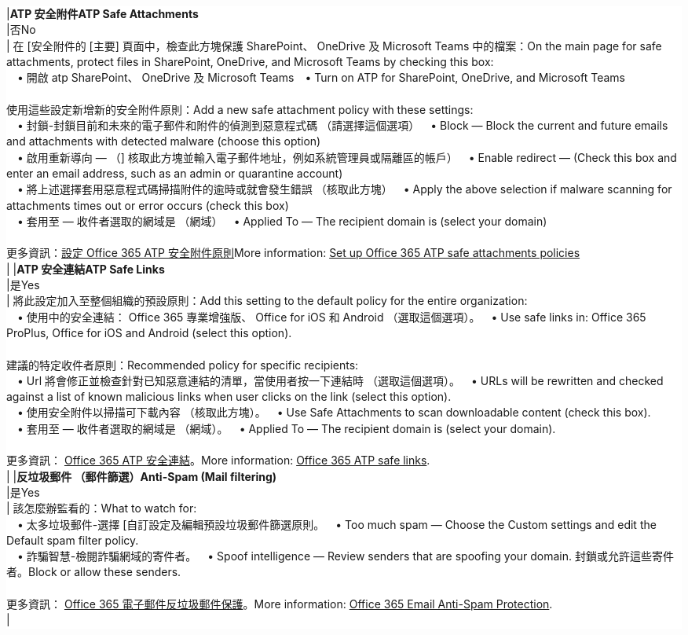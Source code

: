 |<span data-ttu-id="2c1a0-136">**ATP 安全附件**</span><span class="sxs-lookup"><span data-stu-id="2c1a0-136">**ATP Safe Attachments**</span></span> <br/> |<span data-ttu-id="2c1a0-137">否</span><span class="sxs-lookup"><span data-stu-id="2c1a0-137">No</span></span>  <br/> | <span data-ttu-id="2c1a0-138">在 [安全附件的 [主要] 頁面中，檢查此方塊保護 SharePoint、 OneDrive 及 Microsoft Teams 中的檔案：</span><span class="sxs-lookup"><span data-stu-id="2c1a0-138">On the main page for safe attachments, protect files in SharePoint, OneDrive, and Microsoft Teams by checking this box:</span></span>  <br/>  <span data-ttu-id="2c1a0-139">&ensp;&ensp;• 開啟 atp SharePoint、 OneDrive 及 Microsoft Teams</span><span class="sxs-lookup"><span data-stu-id="2c1a0-139">&ensp;&ensp;•   Turn on ATP for SharePoint, OneDrive, and Microsoft Teams</span></span>  <br/> <br> <span data-ttu-id="2c1a0-140">使用這些設定新增新的安全附件原則：</span><span class="sxs-lookup"><span data-stu-id="2c1a0-140">Add a new safe attachment policy with these settings:</span></span>  <br/>  <span data-ttu-id="2c1a0-141">&ensp;&ensp;• 封鎖-封鎖目前和未來的電子郵件和附件的偵測到惡意程式碼 （請選擇這個選項）</span><span class="sxs-lookup"><span data-stu-id="2c1a0-141">&ensp;&ensp;•   Block — Block the current and future emails and attachments with detected malware (choose this option)</span></span>  <br/>  <span data-ttu-id="2c1a0-142">&ensp;&ensp;• 啟用重新導向 — （] 核取此方塊並輸入電子郵件地址，例如系統管理員或隔離區的帳戶）</span><span class="sxs-lookup"><span data-stu-id="2c1a0-142">&ensp;&ensp;•   Enable redirect — (Check this box and enter an email address, such as an admin or quarantine account)</span></span>  <br/>  <span data-ttu-id="2c1a0-143">&ensp;&ensp;• 將上述選擇套用惡意程式碼掃描附件的逾時或就會發生錯誤 （核取此方塊）</span><span class="sxs-lookup"><span data-stu-id="2c1a0-143">&ensp;&ensp;•   Apply the above selection if malware scanning for attachments times out or error occurs (check this box)</span></span>  <br/>  <span data-ttu-id="2c1a0-144">&ensp;&ensp;• 套用至 — 收件者選取的網域是 （網域）</span><span class="sxs-lookup"><span data-stu-id="2c1a0-144">&ensp;&ensp;•   Applied To — The recipient domain is (select your domain)</span></span>  <br/>  <br><span data-ttu-id="2c1a0-145">更多資訊：[設定 Office 365 ATP 安全附件原則](set-up-atp-safe-attachments-policies.md)</span><span class="sxs-lookup"><span data-stu-id="2c1a0-145">More information: [Set up Office 365 ATP safe attachments policies](set-up-atp-safe-attachments-policies.md)</span></span> <br/> |
|<span data-ttu-id="2c1a0-146">**ATP 安全連結**</span><span class="sxs-lookup"><span data-stu-id="2c1a0-146">**ATP Safe Links**</span></span> <br/> |<span data-ttu-id="2c1a0-147">是</span><span class="sxs-lookup"><span data-stu-id="2c1a0-147">Yes</span></span>  <br/> | <span data-ttu-id="2c1a0-148">將此設定加入至整個組織的預設原則：</span><span class="sxs-lookup"><span data-stu-id="2c1a0-148">Add this setting to the default policy for the entire organization:</span></span>  <br/> <span data-ttu-id="2c1a0-149">&ensp;&ensp;• 使用中的安全連結： Office 365 專業增強版、 Office for iOS 和 Android （選取這個選項）。</span><span class="sxs-lookup"><span data-stu-id="2c1a0-149">&ensp;&ensp;•    Use safe links in: Office 365 ProPlus, Office for iOS and Android (select this option).</span></span>  <br/> <br><span data-ttu-id="2c1a0-150">建議的特定收件者原則：</span><span class="sxs-lookup"><span data-stu-id="2c1a0-150">Recommended policy for specific recipients:</span></span>  <br/>  <span data-ttu-id="2c1a0-151">&ensp;&ensp;• Url 將會修正並檢查針對已知惡意連結的清單，當使用者按一下連結時 （選取這個選項）。</span><span class="sxs-lookup"><span data-stu-id="2c1a0-151">&ensp;&ensp;•   URLs will be rewritten and checked against a list of known malicious links when user clicks on the link (select this option).</span></span>  <br/>  <span data-ttu-id="2c1a0-152">&ensp;&ensp;• 使用安全附件以掃描可下載內容 （核取此方塊）。</span><span class="sxs-lookup"><span data-stu-id="2c1a0-152">&ensp;&ensp;•   Use Safe Attachments to scan downloadable content (check this box).</span></span>  <br/>  <span data-ttu-id="2c1a0-153">&ensp;&ensp;• 套用至 — 收件者選取的網域是 （網域）。</span><span class="sxs-lookup"><span data-stu-id="2c1a0-153">&ensp;&ensp;•   Applied To — The recipient domain is (select your domain).</span></span>  <br/> <br> <span data-ttu-id="2c1a0-154">更多資訊： [Office 365 ATP 安全連結](atp-safe-links.md)。</span><span class="sxs-lookup"><span data-stu-id="2c1a0-154">More information: [Office 365 ATP safe links](atp-safe-links.md).</span></span>  <br/> |
|<span data-ttu-id="2c1a0-155">**反垃圾郵件 （郵件篩選）**</span><span class="sxs-lookup"><span data-stu-id="2c1a0-155">**Anti-Spam (Mail filtering)**</span></span> <br/> |<span data-ttu-id="2c1a0-156">是</span><span class="sxs-lookup"><span data-stu-id="2c1a0-156">Yes</span></span>  <br/> | <span data-ttu-id="2c1a0-157">該怎麼辦監看的：</span><span class="sxs-lookup"><span data-stu-id="2c1a0-157">What to watch for:</span></span>  <br/>  <span data-ttu-id="2c1a0-158">&ensp;&ensp;• 太多垃圾郵件-選擇 [自訂設定及編輯預設垃圾郵件篩選原則。</span><span class="sxs-lookup"><span data-stu-id="2c1a0-158">&ensp;&ensp;•   Too much spam — Choose the Custom settings and edit the Default spam filter policy.</span></span>  <br/>  <span data-ttu-id="2c1a0-159">&ensp;&ensp;• 詐騙智慧-檢閱詐騙網域的寄件者。</span><span class="sxs-lookup"><span data-stu-id="2c1a0-159">&ensp;&ensp;•   Spoof intelligence — Review senders that are spoofing your domain.</span></span> <span data-ttu-id="2c1a0-160">封鎖或允許這些寄件者。</span><span class="sxs-lookup"><span data-stu-id="2c1a0-160">Block or allow these senders.</span></span>  <br/>  <br><span data-ttu-id="2c1a0-161">更多資訊： [Office 365 電子郵件反垃圾郵件保護](anti-spam-protection.md)。</span><span class="sxs-lookup"><span data-stu-id="2c1a0-161">More information: [Office 365 Email Anti-Spam Protection](anti-spam-protection.md).</span></span>  <br/> |